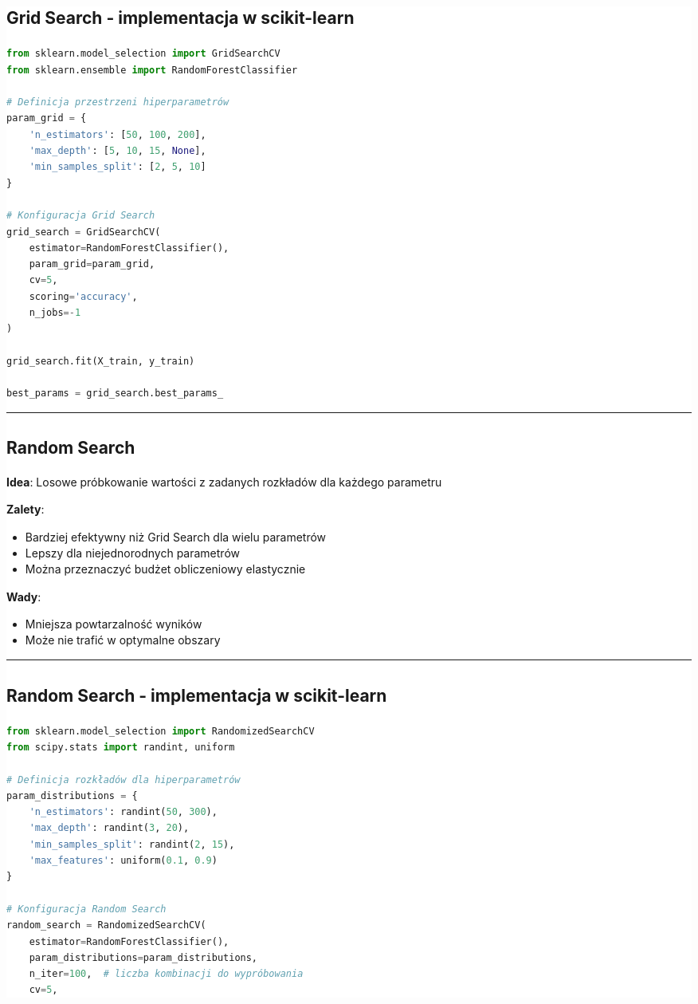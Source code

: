 
## Grid Search - implementacja w scikit-learn

```python
from sklearn.model_selection import GridSearchCV
from sklearn.ensemble import RandomForestClassifier

# Definicja przestrzeni hiperparametrów
param_grid = {
    'n_estimators': [50, 100, 200],
    'max_depth': [5, 10, 15, None],
    'min_samples_split': [2, 5, 10]
}

# Konfiguracja Grid Search
grid_search = GridSearchCV(
    estimator=RandomForestClassifier(),
    param_grid=param_grid,
    cv=5,
    scoring='accuracy',
    n_jobs=-1
)

grid_search.fit(X_train, y_train)

best_params = grid_search.best_params_
```

---

## Random Search

**Idea**: Losowe próbkowanie wartości z zadanych rozkładów dla każdego parametru

**Zalety**:
- Bardziej efektywny niż Grid Search dla wielu parametrów
- Lepszy dla niejednorodnych parametrów
- Można przeznaczyć budżet obliczeniowy elastycznie

**Wady**:
- Mniejsza powtarzalność wyników
- Może nie trafić w optymalne obszary

---

## Random Search - implementacja w scikit-learn

```python
from sklearn.model_selection import RandomizedSearchCV
from scipy.stats import randint, uniform

# Definicja rozkładów dla hiperparametrów
param_distributions = {
    'n_estimators': randint(50, 300),
    'max_depth': randint(3, 20),
    'min_samples_split': randint(2, 15),
    'max_features': uniform(0.1, 0.9)
}

# Konfiguracja Random Search
random_search = RandomizedSearchCV(
    estimator=RandomForestClassifier(),
    param_distributions=param_distributions,
    n_iter=100,  # liczba kombinacji do wypróbowania
    cv=5,
```